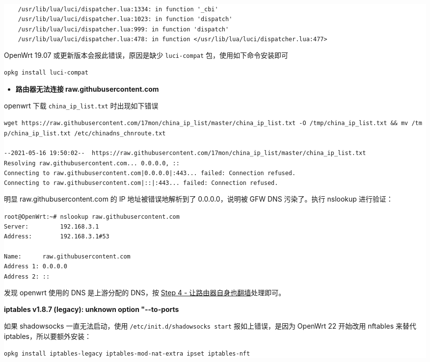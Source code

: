 ```
	/usr/lib/lua/luci/dispatcher.lua:1334: in function '_cbi'
	/usr/lib/lua/luci/dispatcher.lua:1023: in function 'dispatch'
	/usr/lib/lua/luci/dispatcher.lua:999: in function 'dispatch'
	/usr/lib/lua/luci/dispatcher.lua:478: in function </usr/lib/lua/luci/dispatcher.lua:477>
```
OpenWrt 19.07 或更新版本会报此错误，原因是缺少 `luci-compat` 包，使用如下命令安装即可

```sh
opkg install luci-compat
```

- **路由器无法连接 raw.githubusercontent.com**

openwrt 下载 `china_ip_list.txt` 时出现如下错误

```
wget https://raw.githubusercontent.com/17mon/china_ip_list/master/china_ip_list.txt -O /tmp/china_ip_list.txt && mv /tmp/china_ip_list.txt /etc/chinadns_chnroute.txt

--2021-05-16 19:50:02--  https://raw.githubusercontent.com/17mon/china_ip_list/master/china_ip_list.txt
Resolving raw.githubusercontent.com... 0.0.0.0, ::
Connecting to raw.githubusercontent.com|0.0.0.0|:443... failed: Connection refused.
Connecting to raw.githubusercontent.com|::|:443... failed: Connection refused.
```

明显 raw.githubusercontent.com 的 IP 地址被错误地解析到了 0.0.0.0，说明被 GFW DNS 污染了。执行 nslookup 进行验证：

```
root@OpenWrt:~# nslookup raw.githubusercontent.com
Server:         192.168.3.1
Address:        192.168.3.1#53

Name:      raw.githubusercontent.com
Address 1: 0.0.0.0
Address 2: ::
```

发现 openwrt 使用的 DNS 是上游分配的 DNS，按 [Step 4 - 让路由器自身也翻墙](#step-4可选---让路由器自身也翻墙)处理即可。

**iptables v1.8.7 (legacy): unknown option "--to-ports**

如果 shadowsocks 一直无法启动，使用 `/etc/init.d/shadowsocks start` 报如上错误，是因为 OpenWrt 22 开始改用 nftables 来替代 iptables，所以要额外安装：

```
opkg install iptables-legacy iptables-mod-nat-extra ipset iptables-nft
```
